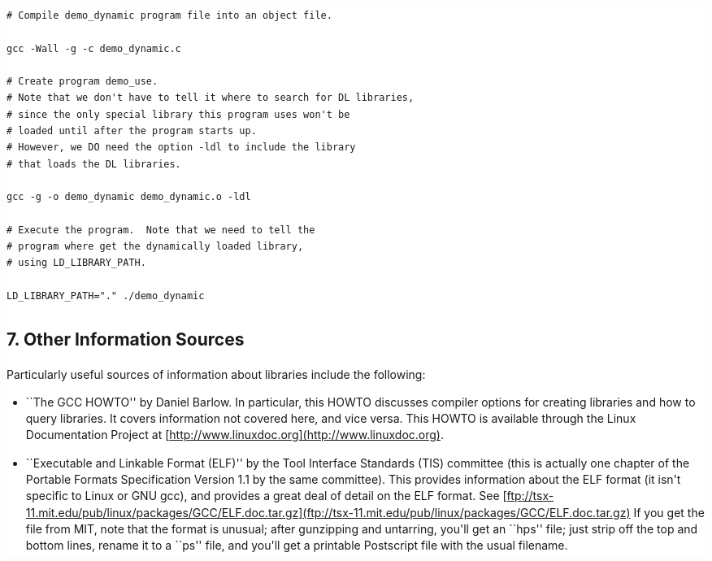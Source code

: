     # Compile demo_dynamic program file into an object file.

    gcc -Wall -g -c demo_dynamic.c

    # Create program demo_use.
    # Note that we don't have to tell it where to search for DL libraries,
    # since the only special library this program uses won't be
    # loaded until after the program starts up.
    # However, we DO need the option -ldl to include the library
    # that loads the DL libraries.

    gcc -g -o demo_dynamic demo_dynamic.o -ldl

    # Execute the program.  Note that we need to tell the
    # program where get the dynamically loaded library,
    # using LD_LIBRARY_PATH.

    LD_LIBRARY_PATH="." ./demo_dynamic

## 7. Other Information Sources

Particularly useful sources of information about libraries include the following:

 * \`\`The GCC HOWTO'' by Daniel Barlow. In particular, this HOWTO discusses compiler options for creating libraries and how to query libraries. It covers information not covered here, and vice versa. This HOWTO is available through the Linux Documentation Project at [http://www.linuxdoc.org](http://www.linuxdoc.org).

 * \`\`Executable and Linkable Format (ELF)'' by the Tool Interface Standards (TIS) committee (this is actually one chapter of the Portable Formats Specification Version 1.1 by the same committee). This provides information about the ELF format (it isn't specific to Linux or GNU gcc), and provides a great deal of detail on the ELF format. See [ftp://tsx-11.mit.edu/pub/linux/packages/GCC/ELF.doc.tar.gz](ftp://tsx-11.mit.edu/pub/linux/packages/GCC/ELF.doc.tar.gz) If you get the file from MIT, note that the format is unusual; after gunzipping and untarring, you'll get an \`\`hps'' file; just strip off the top and bottom lines, rename it to a ``ps'' file, and you'll get a printable Postscript file with the usual filename.
